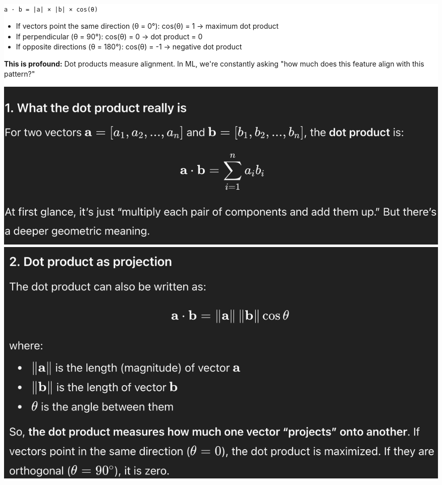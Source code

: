 ```
a · b = |a| × |b| × cos(θ)
```

- If vectors point the same direction (θ = 0°): cos(θ) = 1 → maximum dot product
- If perpendicular (θ = 90°): cos(θ) = 0 → dot product = 0
- If opposite directions (θ = 180°): cos(θ) = -1 → negative dot product

**This is profound:** Dot products measure alignment. In ML, we're constantly asking "how much does this feature align with this pattern?"

![dot1](../../assets/01-foundations/dot_product/dot1.png)
![dot2](../../assets/01-foundations/dot_product/dot2.png)